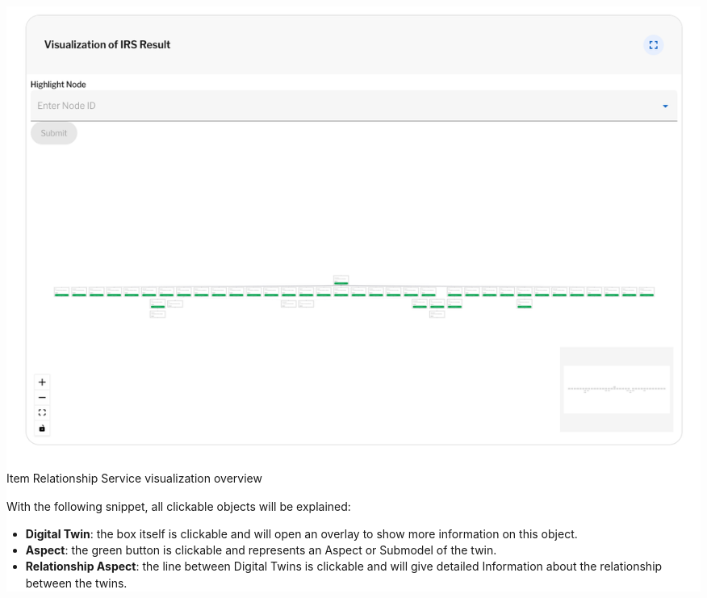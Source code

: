 ![irs-vis-overview-front](img/irs-vis-overview-front.png)

Item Relationship Service visualization overview

With the following snippet, all clickable objects will be explained:
* **Digital Twin**: the box itself is clickable and will open an overlay to show more information on this object.
* **Aspect**: the green button is clickable and represents an Aspect or Submodel of the twin.
* **Relationship Aspect**: the line between Digital Twins is clickable and will give detailed Information about the relationship between the twins.